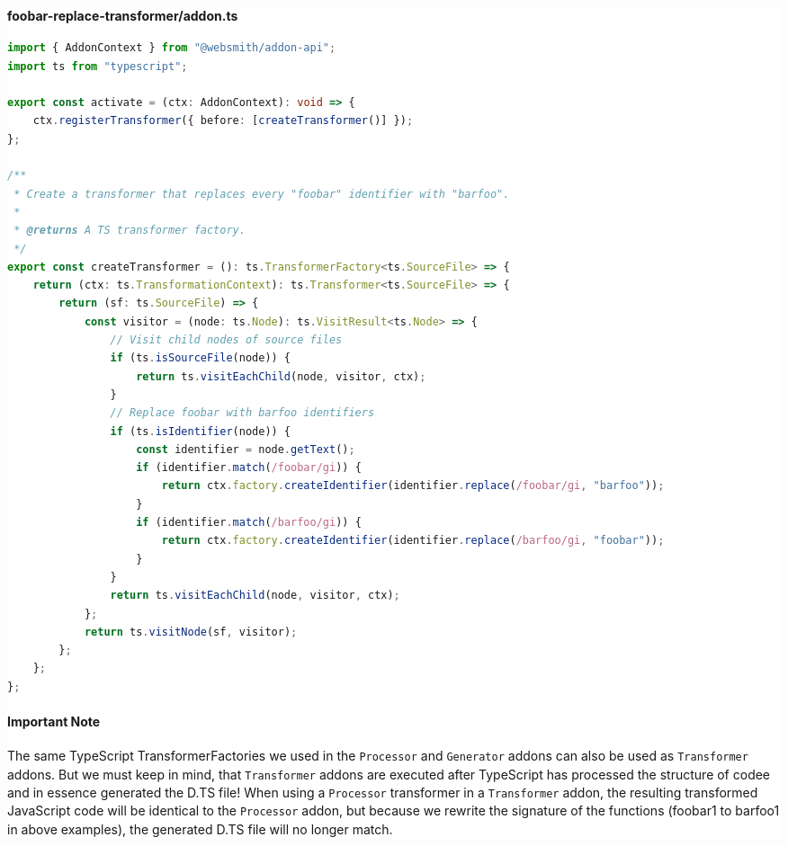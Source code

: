 **foobar-replace-transformer/addon.ts**

```typescript
import { AddonContext } from "@websmith/addon-api";
import ts from "typescript";

export const activate = (ctx: AddonContext): void => {
    ctx.registerTransformer({ before: [createTransformer()] });
};

/**
 * Create a transformer that replaces every "foobar" identifier with "barfoo".
 *
 * @returns A TS transformer factory.
 */
export const createTransformer = (): ts.TransformerFactory<ts.SourceFile> => {
    return (ctx: ts.TransformationContext): ts.Transformer<ts.SourceFile> => {
        return (sf: ts.SourceFile) => {
            const visitor = (node: ts.Node): ts.VisitResult<ts.Node> => {
                // Visit child nodes of source files
                if (ts.isSourceFile(node)) {
                    return ts.visitEachChild(node, visitor, ctx);
                }
                // Replace foobar with barfoo identifiers
                if (ts.isIdentifier(node)) {
                    const identifier = node.getText();
                    if (identifier.match(/foobar/gi)) {
                        return ctx.factory.createIdentifier(identifier.replace(/foobar/gi, "barfoo"));
                    }
                    if (identifier.match(/barfoo/gi)) {
                        return ctx.factory.createIdentifier(identifier.replace(/barfoo/gi, "foobar"));
                    }
                }
                return ts.visitEachChild(node, visitor, ctx);
            };
            return ts.visitNode(sf, visitor);
        };
    };
};
```

#### Important Note

The same TypeScript TransformerFactories we used in the `Processor` and `Generator` addons can also be used as `Transformer` addons.
But we must keep in mind, that `Transformer` addons are executed after TypeScript has processed the structure of codee and in essence generated the D.TS file!
When using a `Processor` transformer in a `Transformer` addon, the resulting transformed JavaScript code will be identical to the `Processor` addon, but because we rewrite the signature of the functions (foobar1 to barfoo1 in above examples), the generated D.TS file will no longer match.
